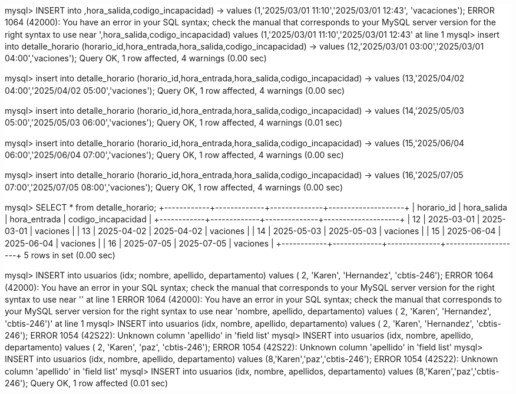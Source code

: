 mysql> INSERT into ,hora_salida,codigo_incapacidad) 
    -> values (1,'2025/03/01 11:10','2025/03/01 12:43', 'vacaciones');
ERROR 1064 (42000): You have an error in your SQL syntax; check the manual that corresponds to your MySQL server version for the right syntax to use near ',hora_salida,codigo_incapacidad) 
values (1,'2025/03/01 11:10','2025/03/01 12:43' at line 1
mysql>  insert into detalle_horario (horario_id,hora_entrada,hora_salida,codigo_incapacidad)
    ->  values (12,'2025/03/01 03:00','2025/03/01 04:00','vaciones');
Query OK, 1 row affected, 4 warnings (0.00 sec)

mysql>  insert into detalle_horario (horario_id,hora_entrada,hora_salida,codigo_incapacidad)
    ->  values (13,'2025/04/02 04:00','2025/04/02 05:00','vaciones');
Query OK, 1 row affected, 4 warnings (0.00 sec)

mysql> insert into detalle_horario (horario_id,hora_entrada,hora_salida,codigo_incapacidad)
    ->  values (14,'2025/05/03 05:00','2025/05/03 06:00','vaciones');
Query OK, 1 row affected, 4 warnings (0.01 sec)

mysql> insert into detalle_horario (horario_id,hora_entrada,hora_salida,codigo_incapacidad)
    ->  values (15,'2025/06/04 06:00','2025/06/04 07:00','vaciones');
Query OK, 1 row affected, 4 warnings (0.00 sec)

mysql> insert into detalle_horario (horario_id,hora_entrada,hora_salida,codigo_incapacidad)
    ->  values (16,'2025/07/05 07:00','2025/07/05 08:00','vaciones');
Query OK, 1 row affected, 4 warnings (0.00 sec)

mysql> SELECT * from detalle_horario;
+------------+-------------+--------------+--------------------+
| horario_id | hora_salida | hora_entrada | codigo_incapacidad |
+------------+-------------+--------------+--------------------+
|         12 | 2025-03-01  | 2025-03-01   | vaciones           |
|         13 | 2025-04-02  | 2025-04-02   | vaciones           |
|         14 | 2025-05-03  | 2025-05-03   | vaciones           |
|         15 | 2025-06-04  | 2025-06-04   | vaciones           |
|         16 | 2025-07-05  | 2025-07-05   | vaciones           |
+------------+-------------+--------------+--------------------+
5 rows in set (0.00 sec)

mysql> INSERT into usuarios (idx; nombre, apellido, departamento) values ( 2, 'Karen', 'Hernandez', 'cbtis-246');
ERROR 1064 (42000): You have an error in your SQL syntax; check the manual that corresponds to your MySQL server version for the right syntax to use near '' at line 1
ERROR 1064 (42000): You have an error in your SQL syntax; check the manual that corresponds to your MySQL server version for the right syntax to use near 'nombre, apellido, departamento) values ( 2, 'Karen', 'Hernandez', 'cbtis-246')' at line 1
mysql> INSERT into usuarios (idx, nombre, apellido, departamento) values ( 2, 'Karen', 'Hernandez', 'cbtis-246');
ERROR 1054 (42S22): Unknown column 'apellido' in 'field list'
mysql> INSERT into usuarios (idx, nombre, apellido, departamento) values ( 2, 'Karen', 'paz', 'cbtis-246');
ERROR 1054 (42S22): Unknown column 'apellido' in 'field list'
mysql> INSERT into usuarios (idx, nombre, apellido, departamento) values (8,'Karen','paz','cbtis-246');
ERROR 1054 (42S22): Unknown column 'apellido' in 'field list'
mysql> INSERT into usuarios (idx, nombre, apellidos, departamento) values (8,'Karen','paz','cbtis-246');
Query OK, 1 row affected (0.01 sec)
